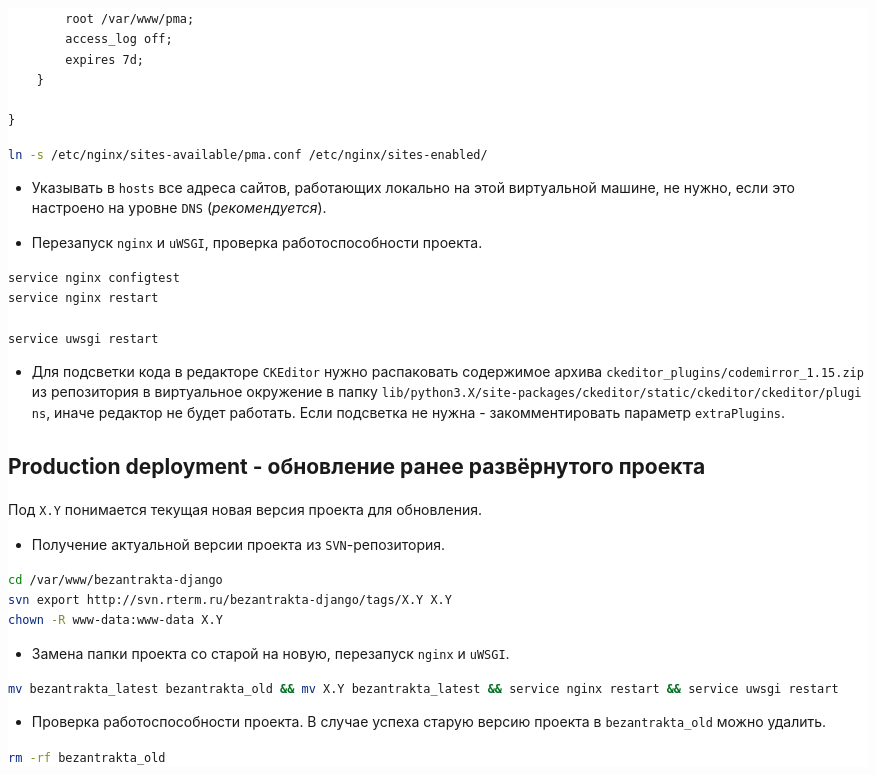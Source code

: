 ```nginx
        root /var/www/pma;
        access_log off;
        expires 7d;
    }

}
```
```bash
ln -s /etc/nginx/sites-available/pma.conf /etc/nginx/sites-enabled/
```

* Указывать в `hosts` все адреса сайтов, работающих локально на этой виртуальной машине, не нужно, если это настроено на уровне `DNS` (*рекомендуется*).

* Перезапуск `nginx` и `uWSGI`, проверка работоспособности проекта.

```bash
service nginx configtest
service nginx restart

service uwsgi restart
```

* Для подсветки кода в редакторе `CKEditor` нужно распаковать содержимое архива `ckeditor_plugins/codemirror_1.15.zip` из репозитория в виртуальное окружение в папку `lib/python3.X/site-packages/ckeditor/static/ckeditor/ckeditor/plugins`, иначе редактор не будет работать. Если подсветка не нужна - закомментировать параметр `extraPlugins`.

## Production deployment - обновление ранее развёрнутого проекта

Под `X.Y` понимается текущая новая версия проекта для обновления.

* Получение актуальной версии проекта из `SVN`-репозитория.

```bash
cd /var/www/bezantrakta-django
svn export http://svn.rterm.ru/bezantrakta-django/tags/X.Y X.Y
chown -R www-data:www-data X.Y
```

* Замена папки проекта со старой на новую, перезапуск `nginx` и `uWSGI`.

```bash
mv bezantrakta_latest bezantrakta_old && mv X.Y bezantrakta_latest && service nginx restart && service uwsgi restart
```

* Проверка работоспособности проекта. В случае успеха старую версию проекта в `bezantrakta_old` можно удалить.

```bash
rm -rf bezantrakta_old
```
